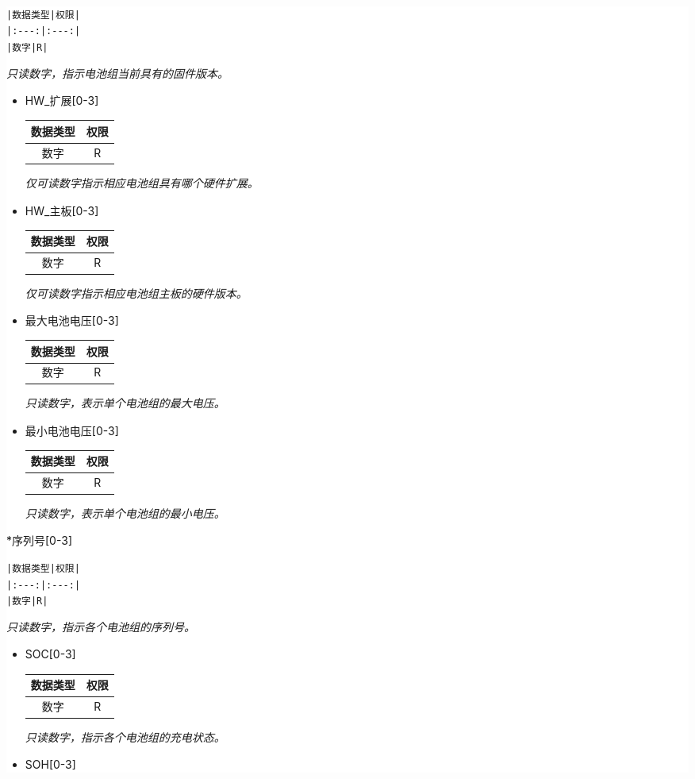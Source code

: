     |数据类型|权限|
    |:---:|:---:|
    |数字|R|

   *只读数字，指示电池组当前具有的固件版本。*

* HW_扩展[0-3]

    |数据类型|权限|
    |:---:|:---:|
    |数字|R|

   *仅可读数字指示相应电池组具有哪个硬件扩展。*

* HW_主板[0-3]

    |数据类型|权限|
    |:---:|:---:|
    |数字|R|

   *仅可读数字指示相应电池组主板的硬件版本。*

* 最大电池电压[0-3]

    |数据类型|权限|
    |:---:|:---:|
    |数字|R|

   *只读数字，表示单个电池组的最大电压。*

* 最小电池电压[0-3]

    |数据类型|权限|
    |:---:|:---:|
    |数字|R|

   *只读数字，表示单个电池组的最小电压。*

*序列号[0-3]

    |数据类型|权限|
    |:---:|:---:|
    |数字|R|

   *只读数字，指示各个电池组的序列号。*

* SOC[0-3]

    |数据类型|权限|
    |:---:|:---:|
    |数字|R|

   *只读数字，指示各个电池组的充电状态。*

* SOH[0-3]
